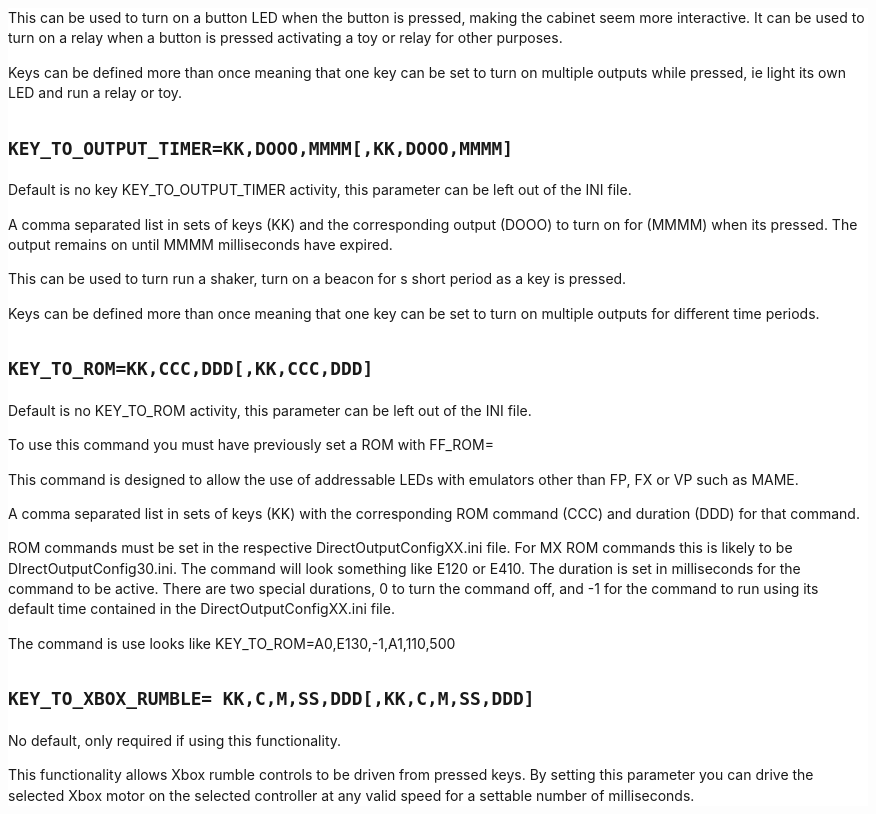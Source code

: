 This can be used to turn on a button LED when the button is pressed,
making the cabinet seem more interactive. It can be used to turn on a
relay when a button is pressed activating a toy or relay for other
purposes.

Keys can be defined more than once meaning that one key can be set to
turn on multiple outputs while pressed, ie light its own LED and run a
relay or toy.

## `KEY_TO_OUTPUT_TIMER=KK,DOOO,MMMM[,KK,DOOO,MMMM]`

Default is no key KEY_TO_OUTPUT_TIMER activity, this parameter can be
left out of the INI file.

A comma separated list in sets of keys (KK) and the corresponding output
(DOOO) to turn on for (MMMM) when its pressed. The output remains on
until MMMM milliseconds have expired.

This can be used to turn run a shaker, turn on a beacon for s short
period as a key is pressed.

Keys can be defined more than once meaning that one key can be set to
turn on multiple outputs for different time periods.

## `KEY_TO_ROM=KK,CCC,DDD[,KK,CCC,DDD]`

Default is no KEY_TO_ROM activity, this parameter can be left out of the
INI file.

To use this command you must have previously set a ROM with FF_ROM=

This command is designed to allow the use of addressable LEDs with
emulators other than FP, FX or VP such as MAME.

A comma separated list in sets of keys (KK) with the corresponding ROM
command (CCC) and duration (DDD) for that command.

ROM commands must be set in the respective DirectOutputConfigXX.ini
file. For MX ROM commands this is likely to be DIrectOutputConfig30.ini.
The command will look something like E120 or E410. The duration is set
in milliseconds for the command to be active. There are two special
durations, 0 to turn the command off, and -1 for the command to run
using its default time contained in the DirectOutputConfigXX.ini file.

The command is use looks like KEY_TO_ROM=A0,E130,-1,A1,110,500

## `KEY_TO_XBOX_RUMBLE= KK,C,M,SS,DDD[,KK,C,M,SS,DDD]`

No default, only required if using this functionality.

This functionality allows Xbox rumble controls to be driven from pressed
keys. By setting this parameter you can drive the selected Xbox motor on
the selected controller at any valid speed for a settable number of
milliseconds.
